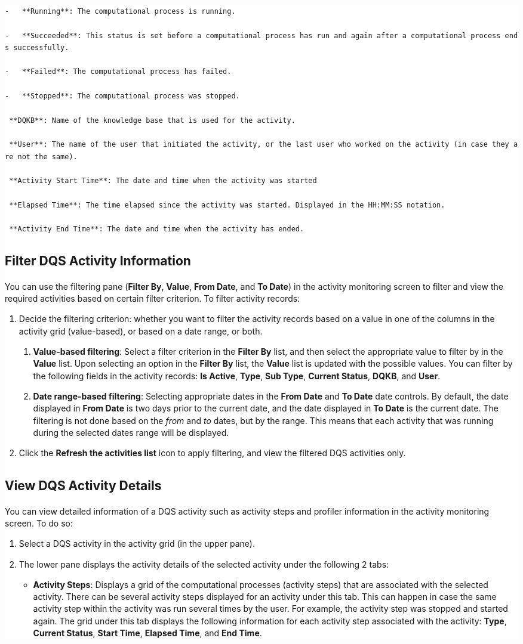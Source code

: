     -   **Running**: The computational process is running.  
  
    -   **Succeeded**: This status is set before a computational process has run and again after a computational process ends successfully.  
  
    -   **Failed**: The computational process has failed.  
  
    -   **Stopped**: The computational process was stopped.  
  
     **DQKB**: Name of the knowledge base that is used for the activity.  
  
     **User**: The name of the user that initiated the activity, or the last user who worked on the activity (in case they are not the same).  
  
     **Activity Start Time**: The date and time when the activity was started  
  
     **Elapsed Time**: The time elapsed since the activity was started. Displayed in the HH:MM:SS notation.  
  
     **Activity End Time**: The date and time when the activity has ended.  
  
##  <a name="Filter"></a> Filter DQS Activity Information  
 You can use the filtering pane (**Filter By**, **Value**, **From Date**, and **To Date**) in the activity monitoring screen to filter and view the required activities based on certain filter criterion. To filter activity records:  
  
1.  Decide the filtering criterion: whether you want to filter the activity records based on a value in one of the columns in the activity grid (value-based), or based on a date range, or both.  
  
    1.  **Value-based filtering**: Select a filter criterion in the **Filter By** list, and then select the appropriate value to filter by in the **Value** list. Upon selecting an option in the **Filter By** list, the **Value** list is updated with the possible values. You can filter by the following fields in the activity records: **Is Active**, **Type**, **Sub Type**, **Current Status**, **DQKB**, and **User**.  
  
    2.  **Date range-based filtering**: Selecting appropriate dates in the **From Date** and **To Date** date controls. By default, the date displayed in **From Date** is two days prior to the current date, and the date displayed in **To Date** is the current date. The filtering is not done based on the *from* and *to* dates, but by the range. This means that each activity that was running during the selected dates range will be displayed.  
  
2.  Click the **Refresh the activities list** icon to apply filtering, and view the filtered DQS activities only.  
  
##  <a name="ActivityDetails"></a> View DQS Activity Details  
 You can view detailed information of a DQS activity such as activity steps and profiler information in the activity monitoring screen. To do so:  
  
1.  Select a DQS activity in the activity grid (in the upper pane).  
  
2.  The lower pane displays the activity details of the selected activity under the following 2 tabs:  
  
    -   **Activity Steps**: Displays a grid of the computational processes (activity steps) that are associated with the selected activity. There can be several activity steps displayed for an activity under this tab. This can happen in case the same activity step within the activity was run several times by the user. For example, the activity step was stopped and started again. The grid under this tab displays the following information for each activity step associated with the activity: **Type**, **Current Status**, **Start Time**, **Elapsed Time**, and **End Time**.  
  